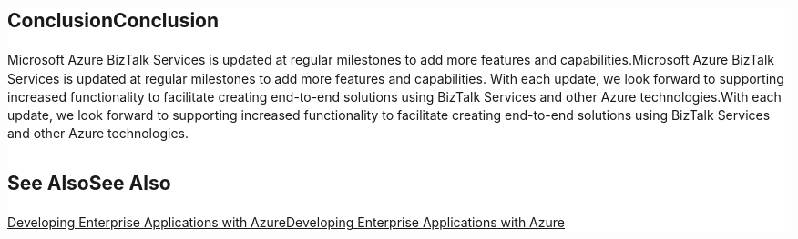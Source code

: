 ## <a name="conclusion"></a><span data-ttu-id="7a782-224">Conclusion</span><span class="sxs-lookup"><span data-stu-id="7a782-224">Conclusion</span></span>
<span data-ttu-id="7a782-225">Microsoft Azure BizTalk Services is updated at regular milestones to add more features and capabilities.</span><span class="sxs-lookup"><span data-stu-id="7a782-225">Microsoft Azure BizTalk Services is updated at regular milestones to add more features and capabilities.</span></span> <span data-ttu-id="7a782-226">With each update, we look forward to supporting increased functionality to facilitate creating end-to-end solutions using BizTalk Services and other Azure technologies.</span><span class="sxs-lookup"><span data-stu-id="7a782-226">With each update, we look forward to supporting increased functionality to facilitate creating end-to-end solutions using BizTalk Services and other Azure technologies.</span></span>

## <a name="see-also"></a><span data-ttu-id="7a782-227">See Also</span><span class="sxs-lookup"><span data-stu-id="7a782-227">See Also</span></span>
[<span data-ttu-id="7a782-228">Developing Enterprise Applications with Azure</span><span class="sxs-lookup"><span data-stu-id="7a782-228">Developing Enterprise Applications with Azure</span></span>](https://msdn.microsoft.com/library/azure/hh674490.aspx)

[EDImessageflow]: https://docstestmedia1.blob.core.windows.net/azure-media/articles/biztalk-services/media/biztalk-migrating-to-edi-guide/IC719455.png


